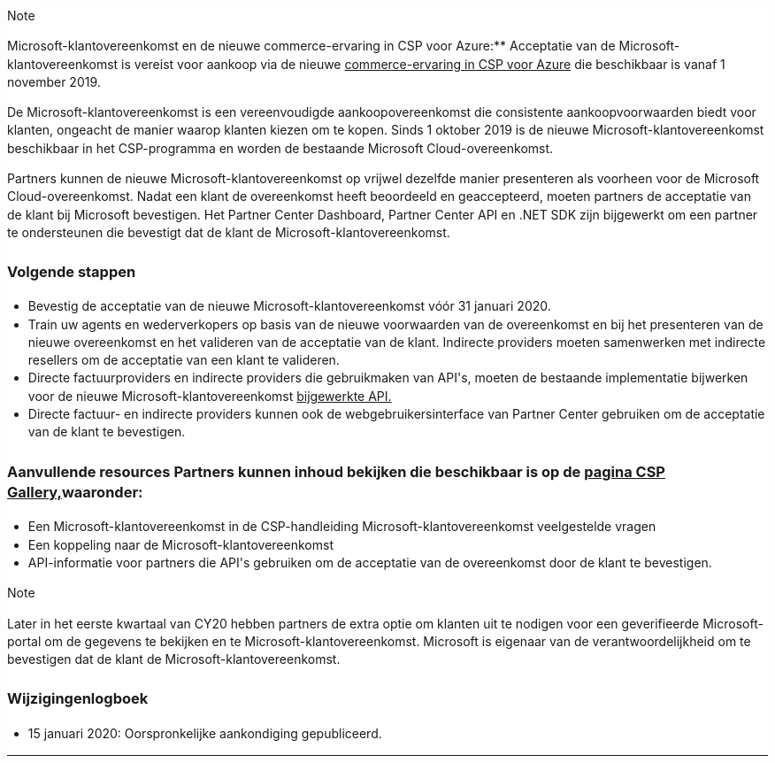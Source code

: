 >[!NOTE] 
>Microsoft-klantovereenkomst en de nieuwe commerce-ervaring in CSP voor Azure:** Acceptatie van de Microsoft-klantovereenkomst is vereist voor aankoop via de nieuwe [commerce-ervaring in CSP voor Azure](https://partner.microsoft.com/resources/collection/new-azure-experience-in-csp#/) die beschikbaar is vanaf 1 november 2019.

De Microsoft-klantovereenkomst is een vereenvoudigde aankoopovereenkomst die consistente aankoopvoorwaarden biedt voor klanten, ongeacht de manier waarop klanten kiezen om te kopen. Sinds 1 oktober 2019 is de nieuwe Microsoft-klantovereenkomst beschikbaar in het CSP-programma en worden de bestaande Microsoft Cloud-overeenkomst.

Partners kunnen de nieuwe Microsoft-klantovereenkomst op vrijwel dezelfde manier presenteren als voorheen voor de Microsoft Cloud-overeenkomst. Nadat een klant de overeenkomst heeft beoordeeld en geaccepteerd, moeten partners de acceptatie van de klant bij Microsoft bevestigen. Het Partner Center Dashboard, Partner Center API en .NET SDK zijn bijgewerkt om een partner te ondersteunen die bevestigt dat de klant de Microsoft-klantovereenkomst.

### <a name="next-steps"></a>Volgende stappen

- Bevestig de acceptatie van de nieuwe Microsoft-klantovereenkomst vóór 31 januari 2020.
- Train uw agents en wederverkopers op basis van de nieuwe voorwaarden van de overeenkomst en bij het presenteren van de nieuwe overeenkomst en het valideren van de acceptatie van de klant. Indirecte providers moeten samenwerken met indirecte resellers om de acceptatie van een klant te valideren.
- Directe factuurproviders en indirecte providers die gebruikmaken van API's, moeten de bestaande implementatie bijwerken voor de nieuwe Microsoft-klantovereenkomst [bijgewerkte API.](../confirm-customer-agreement.md)
- Directe factuur- en indirecte providers kunnen ook de webgebruikersinterface van Partner Center gebruiken om de acceptatie van de klant te bevestigen.

### <a name="additional-resources-partners-can-view-content-available-on-the-csp-gallery-page-including"></a>Aanvullende resources Partners kunnen inhoud bekijken die beschikbaar is op de [pagina CSP Gallery,](https://partner.microsoft.com/resources/collection/Microsoft-Customer-Agreement-in-the-CSP-program#/)waaronder:

- Een Microsoft-klantovereenkomst in de CSP-handleiding Microsoft-klantovereenkomst veelgestelde vragen
- Een koppeling naar de Microsoft-klantovereenkomst
- API-informatie voor partners die API's gebruiken om de acceptatie van de overeenkomst door de klant te bevestigen.

>[!Note] 
>Later in het eerste kwartaal van CY20 hebben partners de extra optie om klanten uit te nodigen voor een geverifieerde Microsoft-portal om de gegevens te bekijken en te Microsoft-klantovereenkomst. Microsoft is eigenaar van de verantwoordelijkheid om te bevestigen dat de klant de Microsoft-klantovereenkomst.

### <a name="change-log"></a>Wijzigingenlogboek

- 15 januari 2020: Oorspronkelijke aankondiging gepubliceerd.

_________________
